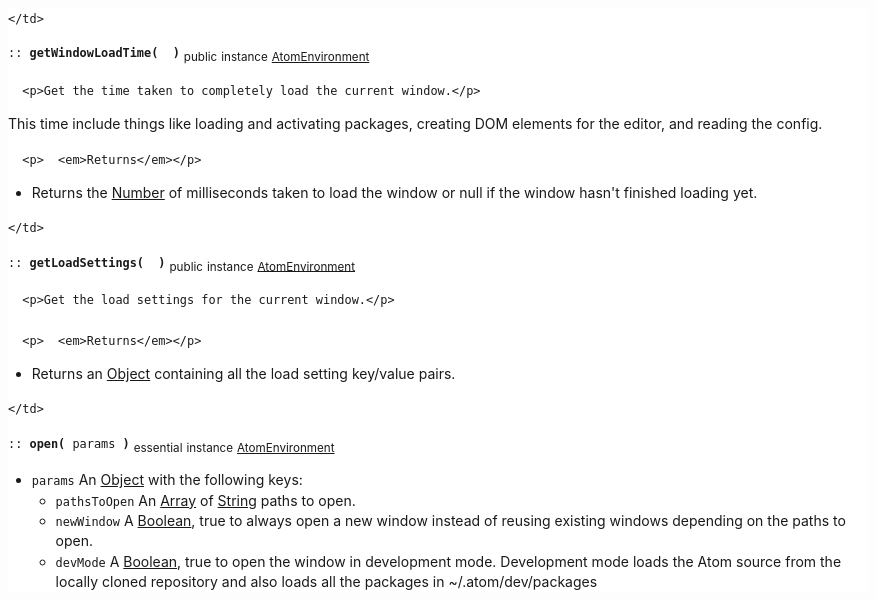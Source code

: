     </td>
  </tr>
  
  <tr>
    <td><code>:: <b>getWindowLoadTime(</b>  <b>)</b></code></td>
    <td width="8%" align="center"><sub>public</sub></td>
    <td width="8%" align="center"><sub>instance</sub></td>
    <td width="8%" align="center"><sub><a href="#class-AtomEnvironment">AtomEnvironment</a></sub></td>
  </tr>
  <tr>
    <td colspan="4">
      
      <p>Get the time taken to completely load the current window.</p>
  <p>This time include things like loading and activating packages, creating
  DOM elements for the editor, and reading the config.</p>
  
      <p>  <em>Returns</em></p>
  <ul>
  <li>Returns the <a href="https://developer.mozilla.org/en-US/docs/Web/JavaScript/Reference/Global_Objects/Number">Number</a> of milliseconds taken to load the window or null
  if the window hasn&#39;t finished loading yet.</li>
  </ul>
  
    </td>
  </tr>
  
  <tr>
    <td><code>:: <b>getLoadSettings(</b>  <b>)</b></code></td>
    <td width="8%" align="center"><sub>public</sub></td>
    <td width="8%" align="center"><sub>instance</sub></td>
    <td width="8%" align="center"><sub><a href="#class-AtomEnvironment">AtomEnvironment</a></sub></td>
  </tr>
  <tr>
    <td colspan="4">
      
      <p>Get the load settings for the current window.</p>
  
      <p>  <em>Returns</em></p>
  <ul>
  <li>Returns an <a href="https://developer.mozilla.org/en-US/docs/Web/JavaScript/Reference/Global_Objects/Object">Object</a> containing all the load setting key/value pairs.</li>
  </ul>
  
    </td>
  </tr>
  
  <tr>
    <td><code>:: <b>open(</b> params <b>)</b></code></td>
    <td width="8%" align="center"><sub>essential</sub></td>
    <td width="8%" align="center"><sub>instance</sub></td>
    <td width="8%" align="center"><sub><a href="#class-AtomEnvironment">AtomEnvironment</a></sub></td>
  </tr>
  <tr>
    <td colspan="4">
      <ul>
  <li><code>params</code> An <a href="https://developer.mozilla.org/en-US/docs/Web/JavaScript/Reference/Global_Objects/Object">Object</a> with the following keys:<ul>
  <li><code>pathsToOpen</code> An <a href="https://developer.mozilla.org/en-US/docs/Web/JavaScript/Reference/Global_Objects/Array">Array</a> of <a href="https://developer.mozilla.org/en-US/docs/Web/JavaScript/Reference/Global_Objects/String">String</a> paths to open.</li>
  <li><code>newWindow</code> A <a href="https://developer.mozilla.org/en-US/docs/Web/JavaScript/Reference/Global_Objects/Boolean">Boolean</a>, true to always open a new window instead of reusing existing windows depending on the paths to open.</li>
  <li><code>devMode</code> A <a href="https://developer.mozilla.org/en-US/docs/Web/JavaScript/Reference/Global_Objects/Boolean">Boolean</a>, true to open the window in development mode. Development mode loads the Atom source from the locally cloned repository and also loads all the packages in ~/.atom/dev/packages</li>